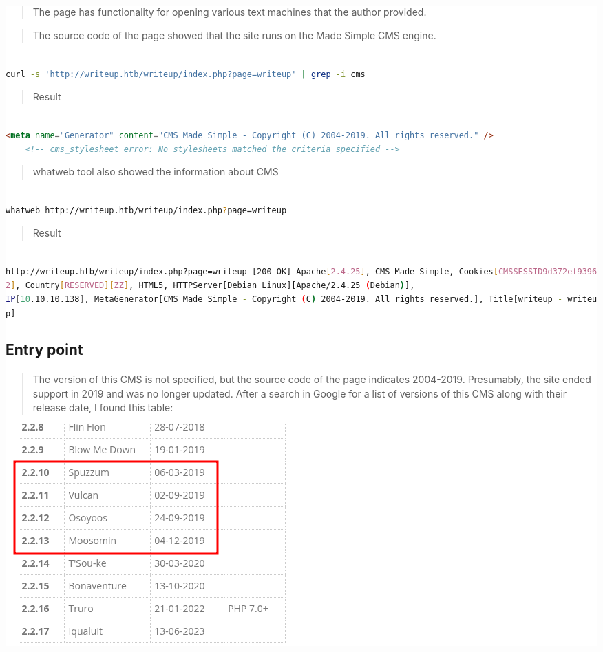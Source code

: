 > The page has functionality for opening various text machines that the author provided.

> The source code of the page showed that the site runs on the Made Simple CMS engine.

```bash

curl -s 'http://writeup.htb/writeup/index.php?page=writeup' | grep -i cms

```
> Result

```html

<meta name="Generator" content="CMS Made Simple - Copyright (C) 2004-2019. All rights reserved." />
	<!-- cms_stylesheet error: No stylesheets matched the criteria specified -->

```
> whatweb tool also showed the information about CMS

```bash

whatweb http://writeup.htb/writeup/index.php?page=writeup

```

> Result

```bash

http://writeup.htb/writeup/index.php?page=writeup [200 OK] Apache[2.4.25], CMS-Made-Simple, Cookies[CMSSESSID9d372ef93962], Country[RESERVED][ZZ], HTML5, HTTPServer[Debian Linux][Apache/2.4.25 (Debian)],
IP[10.10.10.138], MetaGenerator[CMS Made Simple - Copyright (C) 2004-2019. All rights reserved.], Title[writeup - writeup]

```
## Entry point

> The version of this CMS is not specified, but the source code of the page indicates 2004-2019. Presumably, the site ended support in 2019 and was no longer updated.
> After a search in Google for a list of versions of this CMS along with their release date, I found this table:

![MadeSimple_versions](./screenshots/MadeSimple_versions.png)
